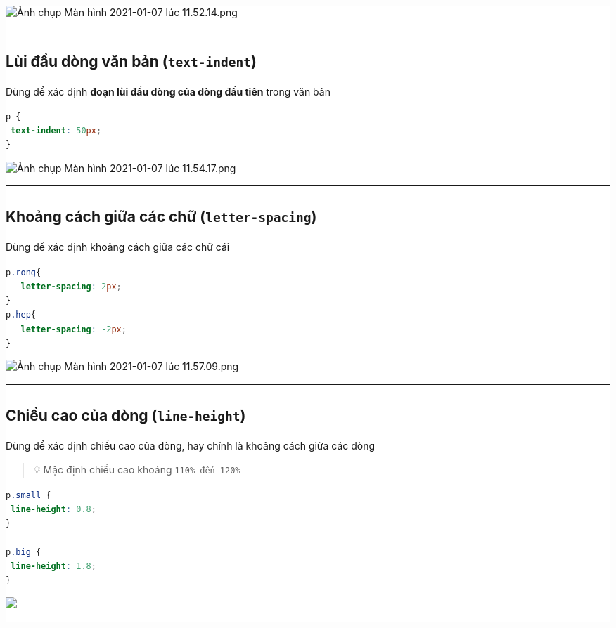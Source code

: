 ![Ảnh chụp Màn hình 2021-01-07 lúc 11.52.14.png](https://raw.githubusercontent.com/Zenfection/Image/master/2021/01/07-11-52-21-A%CC%89nh%20chu%CC%A3p%20Ma%CC%80n%20hi%CC%80nh%202021-01-07%20lu%CC%81c%2011.52.14.png)

---

## Lùi đầu dòng văn bản (`text-indent`)

Dùng để xác định **đoạn lùi đầu dòng của dòng đầu tiên** trong văn bản

```css
p {
 text-indent: 50px;
}
```

![Ảnh chụp Màn hình 2021-01-07 lúc 11.54.17.png](https://raw.githubusercontent.com/Zenfection/Image/master/2021/01/07-11-54-26-A%CC%89nh%20chu%CC%A3p%20Ma%CC%80n%20hi%CC%80nh%202021-01-07%20lu%CC%81c%2011.54.17.png)

---

## Khoảng cách giữa các chữ (`letter-spacing`)

Dùng để xác định khoảng cách giữa các chữ cái

```css
p.rong{
   letter-spacing: 2px;
}
p.hep{
   letter-spacing: -2px;
}
```

![Ảnh chụp Màn hình 2021-01-07 lúc 11.57.09.png](https://raw.githubusercontent.com/Zenfection/Image/master/2021/01/07-11-57-35-A%CC%89nh%20chu%CC%A3p%20Ma%CC%80n%20hi%CC%80nh%202021-01-07%20lu%CC%81c%2011.57.09.png)

---

## Chiều cao của dòng (`line-height`)

Dùng để xác định chiều cao của dòng, hay chính là khoảng cách giữa các dòng

> 💡 Mặc định chiều cao khoảng `110% đến 120%`

```css
p.small {
 line-height: 0.8;
}

p.big {
 line-height: 1.8;
}
```

![](https://st.quantrimang.com/photos/image/2018/06/23/css-text-line-height.jpg)

---
